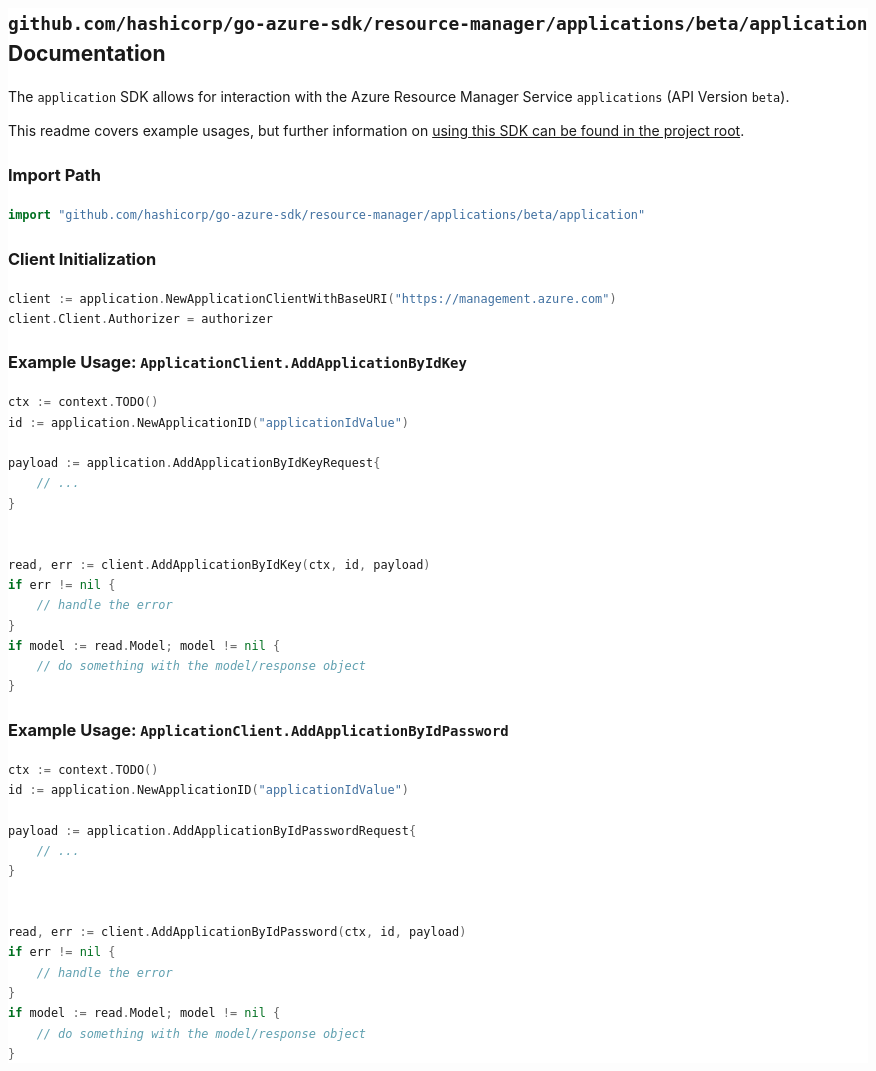 
## `github.com/hashicorp/go-azure-sdk/resource-manager/applications/beta/application` Documentation

The `application` SDK allows for interaction with the Azure Resource Manager Service `applications` (API Version `beta`).

This readme covers example usages, but further information on [using this SDK can be found in the project root](https://github.com/hashicorp/go-azure-sdk/tree/main/docs).

### Import Path

```go
import "github.com/hashicorp/go-azure-sdk/resource-manager/applications/beta/application"
```


### Client Initialization

```go
client := application.NewApplicationClientWithBaseURI("https://management.azure.com")
client.Client.Authorizer = authorizer
```


### Example Usage: `ApplicationClient.AddApplicationByIdKey`

```go
ctx := context.TODO()
id := application.NewApplicationID("applicationIdValue")

payload := application.AddApplicationByIdKeyRequest{
	// ...
}


read, err := client.AddApplicationByIdKey(ctx, id, payload)
if err != nil {
	// handle the error
}
if model := read.Model; model != nil {
	// do something with the model/response object
}
```


### Example Usage: `ApplicationClient.AddApplicationByIdPassword`

```go
ctx := context.TODO()
id := application.NewApplicationID("applicationIdValue")

payload := application.AddApplicationByIdPasswordRequest{
	// ...
}


read, err := client.AddApplicationByIdPassword(ctx, id, payload)
if err != nil {
	// handle the error
}
if model := read.Model; model != nil {
	// do something with the model/response object
}
```
